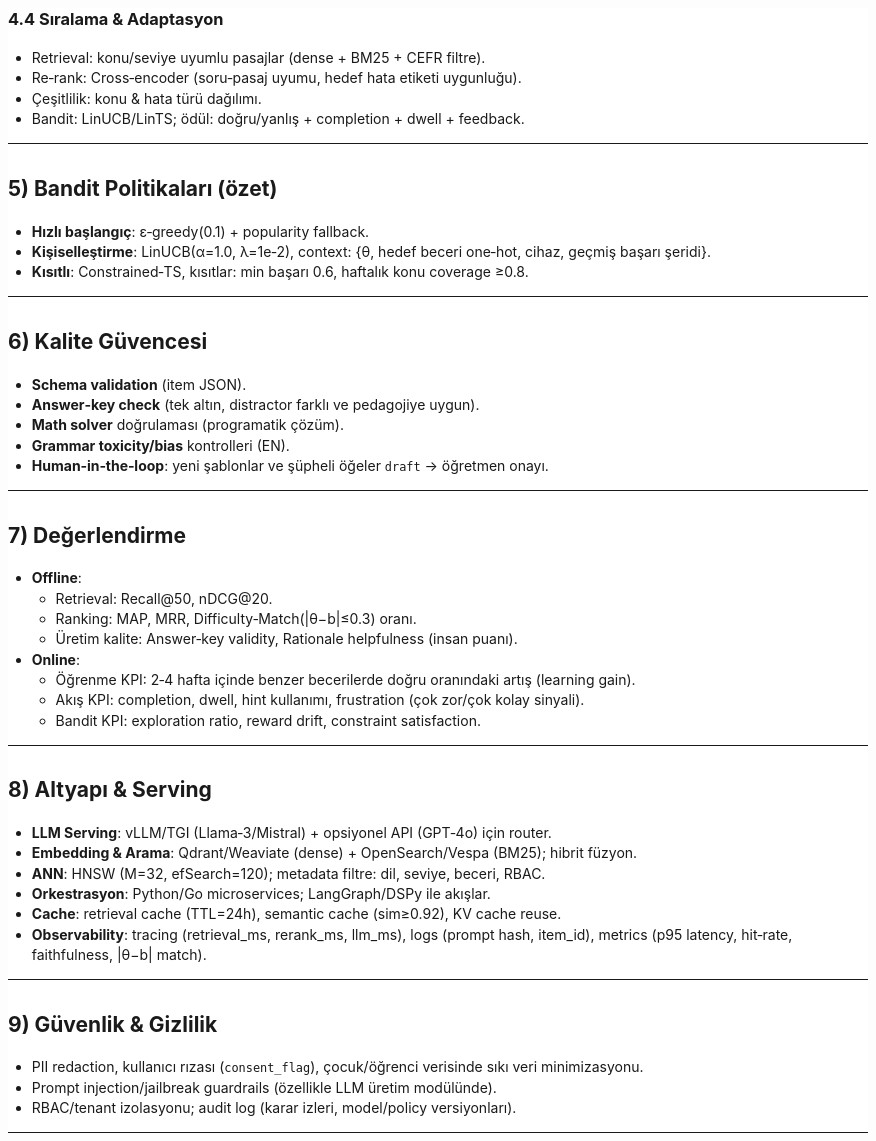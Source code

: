 ### 4.4 Sıralama & Adaptasyon
- Retrieval: konu/seviye uyumlu pasajlar (dense + BM25 + CEFR filtre).
- Re‑rank: Cross‑encoder (soru‑pasaj uyumu, hedef hata etiketi uygunluğu).
- Çeşitlilik: konu & hata türü dağılımı.
- Bandit: LinUCB/LinTS; ödül: doğru/yanlış + completion + dwell + feedback.

---

## 5) Bandit Politikaları (özet)
- **Hızlı başlangıç**: ε‑greedy(0.1) + popularity fallback.
- **Kişiselleştirme**: LinUCB(α=1.0, λ=1e‑2), context: {θ, hedef beceri one‑hot, cihaz, geçmiş başarı şeridi}.
- **Kısıtlı**: Constrained‑TS, kısıtlar: min başarı 0.6, haftalık konu coverage ≥0.8.

---

## 6) Kalite Güvencesi
- **Schema validation** (item JSON).
- **Answer‑key check** (tek altın, distractor farklı ve pedagojiye uygun).
- **Math solver** doğrulaması (programatik çözüm).
- **Grammar toxicity/bias** kontrolleri (EN).
- **Human‑in‑the‑loop**: yeni şablonlar ve şüpheli öğeler `draft` → öğretmen onayı.

---

## 7) Değerlendirme
- **Offline**:
  - Retrieval: Recall@50, nDCG@20.
  - Ranking: MAP, MRR, Difficulty‑Match(|θ−b|≤0.3) oranı.
  - Üretim kalite: Answer‑key validity, Rationale helpfulness (insan puanı).
- **Online**:
  - Öğrenme KPI: 2‑4 hafta içinde benzer becerilerde doğru oranındaki artış (learning gain).
  - Akış KPI: completion, dwell, hint kullanımı, frustration (çok zor/çok kolay sinyali).
  - Bandit KPI: exploration ratio, reward drift, constraint satisfaction.

---

## 8) Altyapı & Serving
- **LLM Serving**: vLLM/TGI (Llama‑3/Mistral) + opsiyonel API (GPT‑4o) için router.
- **Embedding & Arama**: Qdrant/Weaviate (dense) + OpenSearch/Vespa (BM25); hibrit füzyon.
- **ANN**: HNSW (M=32, efSearch=120); metadata filtre: dil, seviye, beceri, RBAC.
- **Orkestrasyon**: Python/Go microservices; LangGraph/DSPy ile akışlar.
- **Cache**: retrieval cache (TTL=24h), semantic cache (sim≥0.92), KV cache reuse.
- **Observability**: tracing (retrieval_ms, rerank_ms, llm_ms), logs (prompt hash, item_id), metrics (p95 latency, hit‑rate, faithfulness, |θ−b| match).

---

## 9) Güvenlik & Gizlilik
- PII redaction, kullanıcı rızası (`consent_flag`), çocuk/öğrenci verisinde sıkı veri minimizasyonu.
- Prompt injection/jailbreak guardrails (özellikle LLM üretim modülünde).
- RBAC/tenant izolasyonu; audit log (karar izleri, model/policy versiyonları).

---